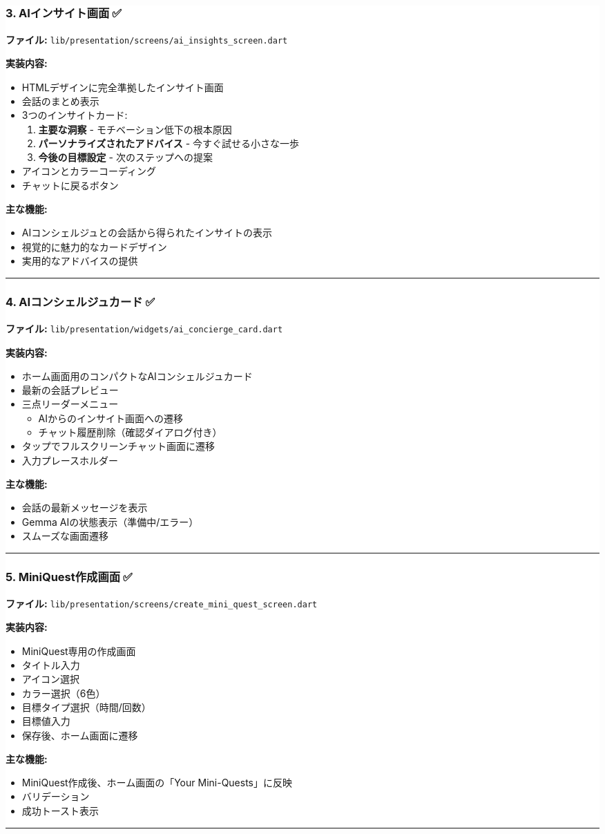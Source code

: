 ### 3. AIインサイト画面 ✅
**ファイル:** `lib/presentation/screens/ai_insights_screen.dart`

**実装内容:**
- HTMLデザインに完全準拠したインサイト画面
- 会話のまとめ表示
- 3つのインサイトカード:
  1. **主要な洞察** - モチベーション低下の根本原因
  2. **パーソナライズされたアドバイス** - 今すぐ試せる小さな一歩
  3. **今後の目標設定** - 次のステップへの提案
- アイコンとカラーコーディング
- チャットに戻るボタン

**主な機能:**
- AIコンシェルジュとの会話から得られたインサイトの表示
- 視覚的に魅力的なカードデザイン
- 実用的なアドバイスの提供

---

### 4. AIコンシェルジュカード ✅
**ファイル:** `lib/presentation/widgets/ai_concierge_card.dart`

**実装内容:**
- ホーム画面用のコンパクトなAIコンシェルジュカード
- 最新の会話プレビュー
- 三点リーダーメニュー
  - AIからのインサイト画面への遷移
  - チャット履歴削除（確認ダイアログ付き）
- タップでフルスクリーンチャット画面に遷移
- 入力プレースホルダー

**主な機能:**
- 会話の最新メッセージを表示
- Gemma AIの状態表示（準備中/エラー）
- スムーズな画面遷移

---

### 5. MiniQuest作成画面 ✅
**ファイル:** `lib/presentation/screens/create_mini_quest_screen.dart`

**実装内容:**
- MiniQuest専用の作成画面
- タイトル入力
- アイコン選択
- カラー選択（6色）
- 目標タイプ選択（時間/回数）
- 目標値入力
- 保存後、ホーム画面に遷移

**主な機能:**
- MiniQuest作成後、ホーム画面の「Your Mini-Quests」に反映
- バリデーション
- 成功トースト表示

---